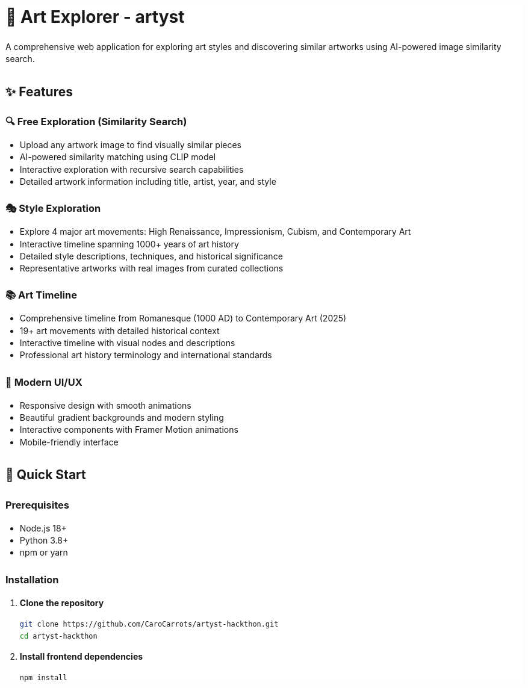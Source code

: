 # 🎨 Art Explorer - artyst

A comprehensive web application for exploring art styles and discovering similar artworks using AI-powered image similarity search.

## ✨ Features

### 🔍 **Free Exploration (Similarity Search)**
- Upload any artwork image to find visually similar pieces
- AI-powered similarity matching using CLIP model
- Interactive exploration with recursive search capabilities
- Detailed artwork information including title, artist, year, and style

### 🎭 **Style Exploration**
- Explore 4 major art movements: High Renaissance, Impressionism, Cubism, and Contemporary Art
- Interactive timeline spanning 1000+ years of art history
- Detailed style descriptions, techniques, and historical significance
- Representative artworks with real images from curated collections

### 📚 **Art Timeline**
- Comprehensive timeline from Romanesque (1000 AD) to Contemporary Art (2025)
- 19+ art movements with detailed historical context
- Interactive timeline with visual nodes and descriptions
- Professional art history terminology and international standards

### 🎨 **Modern UI/UX**
- Responsive design with smooth animations
- Beautiful gradient backgrounds and modern styling
- Interactive components with Framer Motion animations
- Mobile-friendly interface

## 🚀 Quick Start

### Prerequisites
- Node.js 18+ 
- Python 3.8+
- npm or yarn

### Installation

1. **Clone the repository**
   ```bash
   git clone https://github.com/CaroCarrots/artyst-hackthon.git
   cd artyst-hackthon
   ```

2. **Install frontend dependencies**
   ```bash
   npm install
   ```
